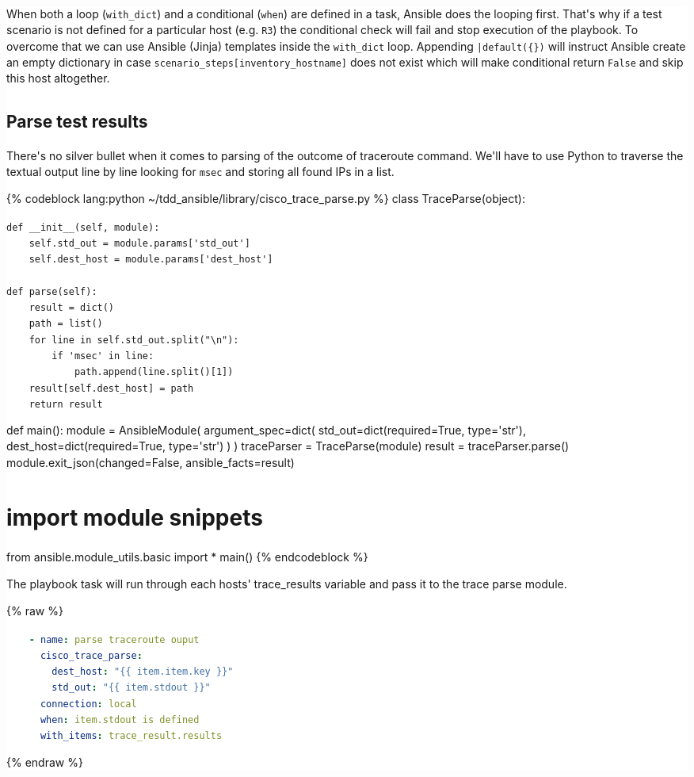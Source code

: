 When both a loop (`with_dict`) and a conditional (`when`) are defined in a task, Ansible does the looping first. That's why if a test scenario is not defined for a particular host (e.g. `R3`) the conditional check will fail and stop execution of the playbook. To overcome that we can use Ansible (Jinja) templates inside the `with_dict` loop. Appending `|default({})` will instruct Ansible create an empty dictionary in case `scenario_steps[inventory_hostname]` does not exist which will make conditional return `False` and skip this host altogether. 

## Parse test results 

There's no silver bullet when it comes to parsing of the outcome of traceroute command. We'll have to use Python to traverse the textual output line by line looking for `msec` and storing all found IPs in a list. 

{% codeblock lang:python ~/tdd_ansible/library/cisco_trace_parse.py %}
class TraceParse(object):

    def __init__(self, module):
        self.std_out = module.params['std_out']
        self.dest_host = module.params['dest_host']

    def parse(self):
        result = dict()
        path = list()
        for line in self.std_out.split("\n"):
            if 'msec' in line:
                path.append(line.split()[1])
        result[self.dest_host] = path
        return result

def main():
    module = AnsibleModule(
        argument_spec=dict(
            std_out=dict(required=True, type='str'),
            dest_host=dict(required=True, type='str')
        )
    )
    traceParser = TraceParse(module)
    result = traceParser.parse()
    module.exit_json(changed=False, ansible_facts=result)

# import module snippets
from ansible.module_utils.basic import *
main()
{% endcodeblock  %}

The playbook task will run through each hosts' trace_results variable and pass it to the trace parse module. 

{% raw %}
``` yaml ~/tdd_ansible/cisco_tdd.yml
    - name: parse traceroute ouput
      cisco_trace_parse:
        dest_host: "{{ item.item.key }}"
        std_out: "{{ item.stdout }}"
      connection: local
      when: item.stdout is defined
      with_items: trace_result.results
```
{% endraw  %}


[previous-post]: http://networkop.github.io/blog/2015/07/03/parser-modules/